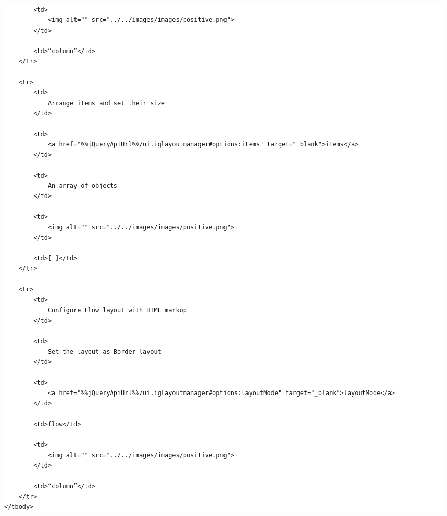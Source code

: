 			<td>
				<img alt="" src="../../images/images/positive.png">
			</td>

			<td>“column”</td>
		</tr>

		<tr>
			<td>
				Arrange items and set their size
			</td>

			<td>
				<a href="%%jQueryApiUrl%%/ui.iglayoutmanager#options:items" target="_blank">items</a>
			</td>

			<td>
				An array of objects
			</td>

			<td>
				<img alt="" src="../../images/images/positive.png">
			</td>

			<td>[ ]</td>
		</tr>

		<tr>
			<td>
				Configure Flow layout with HTML markup
			</td>

			<td>
				Set the layout as Border layout
			</td>

			<td>
				<a href="%%jQueryApiUrl%%/ui.iglayoutmanager#options:layoutMode" target="_blank">layoutMode</a>
			</td>

			<td>flow</td>

			<td>
                <img alt="" src="../../images/images/positive.png">
			</td>

			<td>“column”</td>
		</tr>
	</tbody>
</table>
